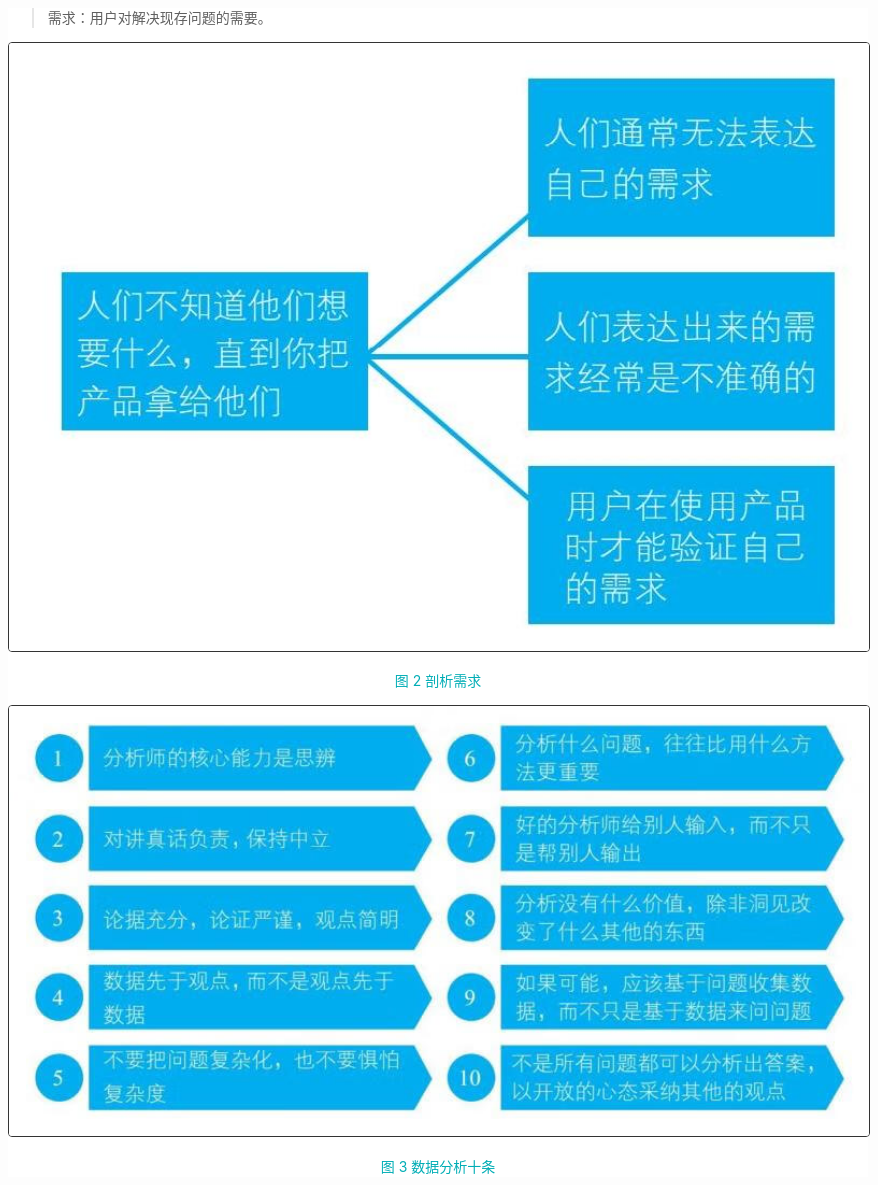 > 需求：用户对解决现存问题的需要。

<img src="./images/02.jpg" width="100%" height="auto" style="border-radius:4px;border: 1px solid #333;">
<p style="color:#00adb5;text-align:center;">图 2 剖析需求</p>

<img src="./images/03.jpg" width="100%" height="auto" style="border-radius:4px;border: 1px solid #333;">
<p style="color:#00adb5;text-align:center;">图 3  数据分析十条</p>

